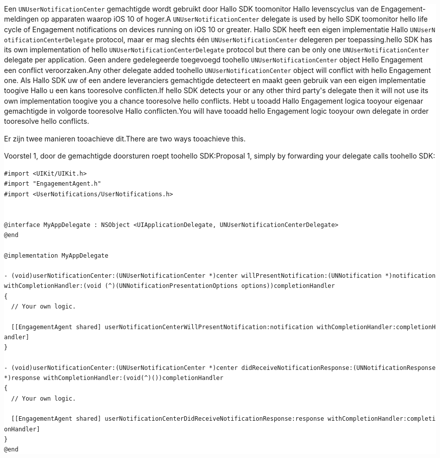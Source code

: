 <span data-ttu-id="e31d3-150">Een `UNUserNotificationCenter` gemachtigde wordt gebruikt door Hallo SDK toomonitor Hallo levenscyclus van de Engagement-meldingen op apparaten waarop iOS 10 of hoger.</span><span class="sxs-lookup"><span data-stu-id="e31d3-150">A `UNUserNotificationCenter` delegate is used by hello SDK toomonitor hello life cycle of Engagement notifications on devices running on iOS 10 or greater.</span></span> <span data-ttu-id="e31d3-151">Hallo SDK heeft een eigen implementatie Hallo `UNUserNotificationCenterDelegate` protocol, maar er mag slechts één `UNUserNotificationCenter` delegeren per toepassing.</span><span class="sxs-lookup"><span data-stu-id="e31d3-151">hello SDK has its own implementation of hello `UNUserNotificationCenterDelegate` protocol but there can be only one `UNUserNotificationCenter` delegate per application.</span></span> <span data-ttu-id="e31d3-152">Geen andere gedelegeerde toegevoegd toohello `UNUserNotificationCenter` object Hello Engagement een conflict veroorzaken.</span><span class="sxs-lookup"><span data-stu-id="e31d3-152">Any other delegate added toohello `UNUserNotificationCenter` object will conflict with hello Engagement one.</span></span> <span data-ttu-id="e31d3-153">Als Hallo SDK uw of een andere leveranciers gemachtigde detecteert en maakt geen gebruik van een eigen implementatie toogive Hallo u een kans tooresolve conflicten.</span><span class="sxs-lookup"><span data-stu-id="e31d3-153">If hello SDK detects your or any other third party's delegate then it will not use its own implementation toogive you a chance tooresolve hello conflicts.</span></span> <span data-ttu-id="e31d3-154">Hebt u tooadd Hallo Engagement logica tooyour eigenaar gemachtigde in volgorde tooresolve Hallo conflicten.</span><span class="sxs-lookup"><span data-stu-id="e31d3-154">You will have tooadd hello Engagement logic tooyour own delegate in order tooresolve hello conflicts.</span></span>

<span data-ttu-id="e31d3-155">Er zijn twee manieren tooachieve dit.</span><span class="sxs-lookup"><span data-stu-id="e31d3-155">There are two ways tooachieve this.</span></span>

<span data-ttu-id="e31d3-156">Voorstel 1, door de gemachtigde doorsturen roept toohello SDK:</span><span class="sxs-lookup"><span data-stu-id="e31d3-156">Proposal 1, simply by forwarding your delegate calls toohello SDK:</span></span>

    #import <UIKit/UIKit.h>
    #import "EngagementAgent.h"
    #import <UserNotifications/UserNotifications.h>


    @interface MyAppDelegate : NSObject <UIApplicationDelegate, UNUserNotificationCenterDelegate>
    @end

    @implementation MyAppDelegate

    - (void)userNotificationCenter:(UNUserNotificationCenter *)center willPresentNotification:(UNNotification *)notification withCompletionHandler:(void (^)(UNNotificationPresentationOptions options))completionHandler
    {
      // Your own logic.

      [[EngagementAgent shared] userNotificationCenterWillPresentNotification:notification withCompletionHandler:completionHandler]
    }

    - (void)userNotificationCenter:(UNUserNotificationCenter *)center didReceiveNotificationResponse:(UNNotificationResponse *)response withCompletionHandler:(void(^)())completionHandler
    {
      // Your own logic.

      [[EngagementAgent shared] userNotificationCenterDidReceiveNotificationResponse:response withCompletionHandler:completionHandler]
    }
    @end
